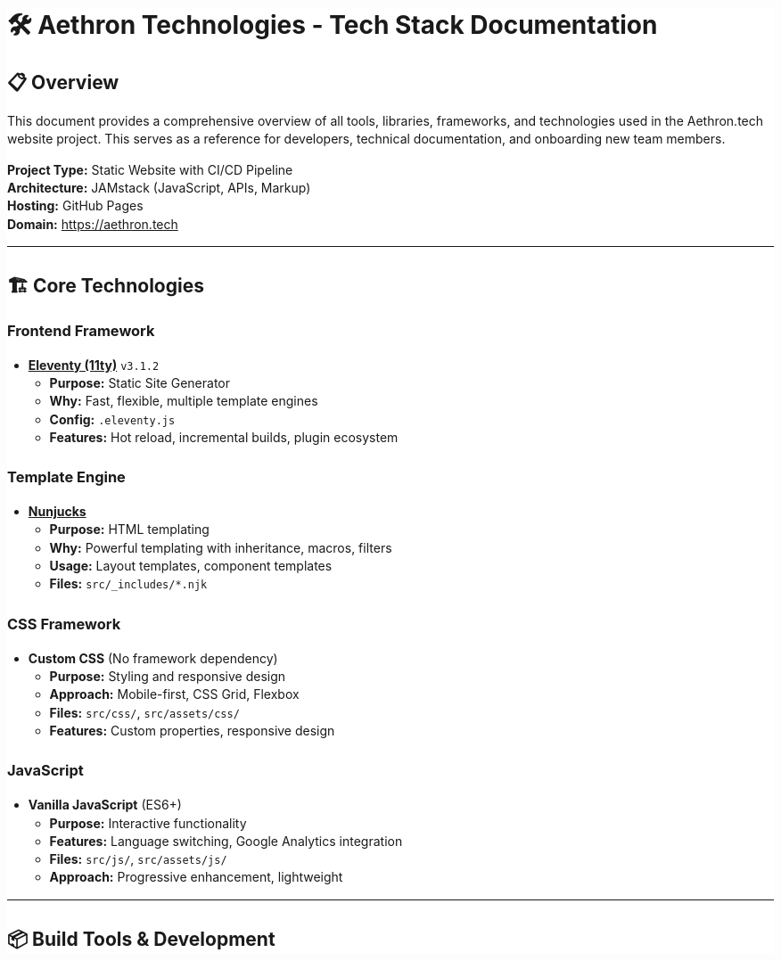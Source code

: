 # 🛠️ Aethron Technologies - Tech Stack Documentation

## 📋 **Overview**

This document provides a comprehensive overview of all tools, libraries, frameworks, and technologies used in the Aethron.tech website project. This serves as a reference for developers, technical documentation, and onboarding new team members.

**Project Type:** Static Website with CI/CD Pipeline  
**Architecture:** JAMstack (JavaScript, APIs, Markup)  
**Hosting:** GitHub Pages  
**Domain:** https://aethron.tech

---

## 🏗️ **Core Technologies**

### **Frontend Framework**
- **[Eleventy (11ty)](https://www.11ty.dev/)** `v3.1.2`
  - **Purpose:** Static Site Generator
  - **Why:** Fast, flexible, multiple template engines
  - **Config:** `.eleventy.js`
  - **Features:** Hot reload, incremental builds, plugin ecosystem

### **Template Engine**
- **[Nunjucks](https://mozilla.github.io/nunjucks/)** 
  - **Purpose:** HTML templating
  - **Why:** Powerful templating with inheritance, macros, filters
  - **Usage:** Layout templates, component templates
  - **Files:** `src/_includes/*.njk`

### **CSS Framework**
- **Custom CSS** (No framework dependency)
  - **Purpose:** Styling and responsive design
  - **Approach:** Mobile-first, CSS Grid, Flexbox
  - **Files:** `src/css/`, `src/assets/css/`
  - **Features:** Custom properties, responsive design

### **JavaScript**
- **Vanilla JavaScript** (ES6+)
  - **Purpose:** Interactive functionality
  - **Features:** Language switching, Google Analytics integration
  - **Files:** `src/js/`, `src/assets/js/`
  - **Approach:** Progressive enhancement, lightweight

---

## 📦 **Build Tools & Development**
